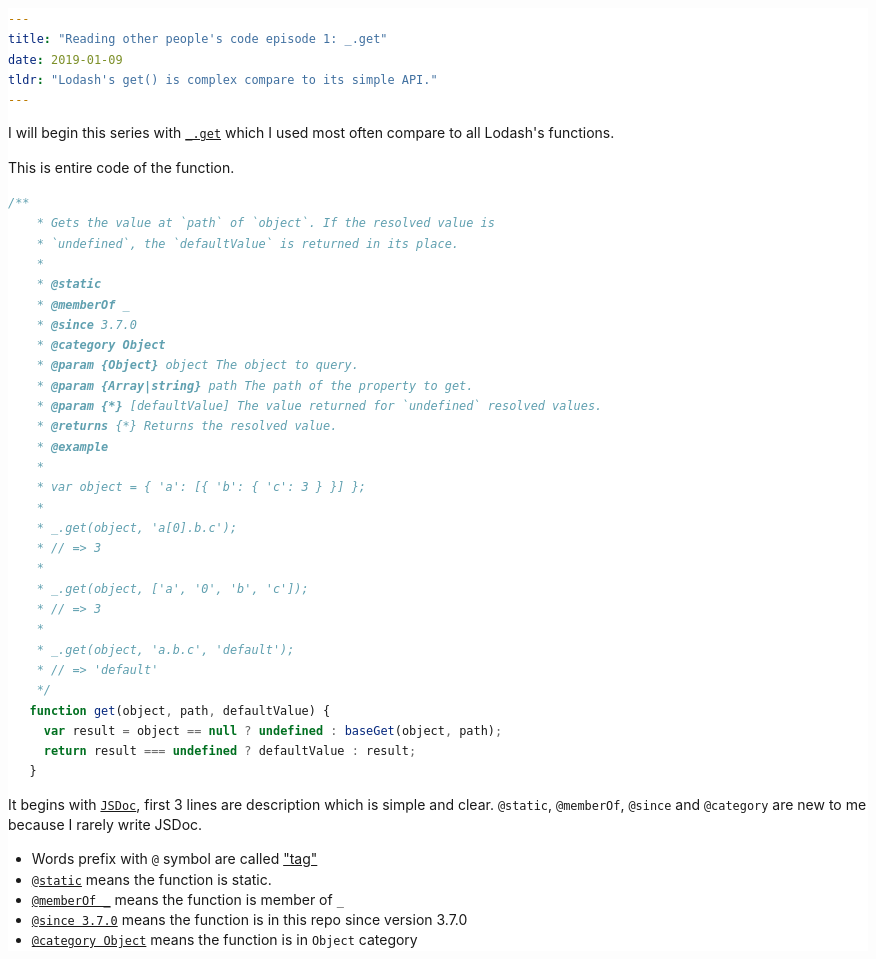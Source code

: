```yaml
---
title: "Reading other people's code episode 1: _.get"
date: 2019-01-09
tldr: "Lodash's get() is complex compare to its simple API."
---
```


I will begin this series with [`_.get`](https://lodash.com/docs/4.17.11#get) which I used most often compare to all Lodash's functions.

This is entire code of the function.
```js
/**
    * Gets the value at `path` of `object`. If the resolved value is
    * `undefined`, the `defaultValue` is returned in its place.
    *
    * @static
    * @memberOf _
    * @since 3.7.0
    * @category Object
    * @param {Object} object The object to query.
    * @param {Array|string} path The path of the property to get.
    * @param {*} [defaultValue] The value returned for `undefined` resolved values.
    * @returns {*} Returns the resolved value.
    * @example
    *
    * var object = { 'a': [{ 'b': { 'c': 3 } }] };
    *
    * _.get(object, 'a[0].b.c');
    * // => 3
    *
    * _.get(object, ['a', '0', 'b', 'c']);
    * // => 3
    *
    * _.get(object, 'a.b.c', 'default');
    * // => 'default'
    */
   function get(object, path, defaultValue) {
     var result = object == null ? undefined : baseGet(object, path);
     return result === undefined ? defaultValue : result;
   }
```

It begins with [`JSDoc`](http://usejsdoc.org), first 3 lines are description which is simple and clear. `@static`, `@memberOf`, `@since` and `@category` are new to me because I rarely write JSDoc.
- Words prefix with `@` symbol are called ["tag"](http://usejsdoc.org/about-block-inline-tags.html)
- [`@static`](http://usejsdoc.org/tags-static.html) means the function is static.
- [`@memberOf _`](http://usejsdoc.org/tags-memberof.html) means the function is member of `_`
- [`@since 3.7.0`](http://usejsdoc.org/tags-since.html) means the function is in this repo since version 3.7.0
- [`@category Object`](https://github.com/ErnstHaagsman/jsdoc-plugins/blob/master/categories.md) means the function is in `Object` category

